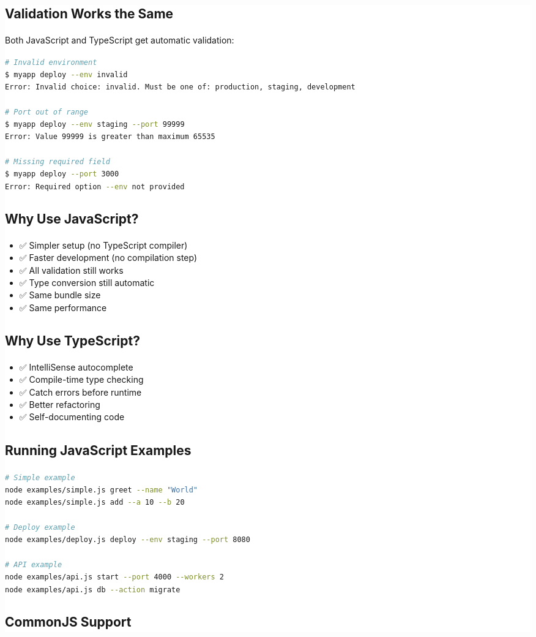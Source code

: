 ## Validation Works the Same

Both JavaScript and TypeScript get automatic validation:

```bash
# Invalid environment
$ myapp deploy --env invalid
Error: Invalid choice: invalid. Must be one of: production, staging, development

# Port out of range
$ myapp deploy --env staging --port 99999
Error: Value 99999 is greater than maximum 65535

# Missing required field
$ myapp deploy --port 3000
Error: Required option --env not provided
```

## Why Use JavaScript?

- ✅ Simpler setup (no TypeScript compiler)
- ✅ Faster development (no compilation step)
- ✅ All validation still works
- ✅ Type conversion still automatic
- ✅ Same bundle size
- ✅ Same performance

## Why Use TypeScript?

- ✅ IntelliSense autocomplete
- ✅ Compile-time type checking
- ✅ Catch errors before runtime
- ✅ Better refactoring
- ✅ Self-documenting code

## Running JavaScript Examples

```bash
# Simple example
node examples/simple.js greet --name "World"
node examples/simple.js add --a 10 --b 20

# Deploy example
node examples/deploy.js deploy --env staging --port 8080

# API example
node examples/api.js start --port 4000 --workers 2
node examples/api.js db --action migrate
```

## CommonJS Support

